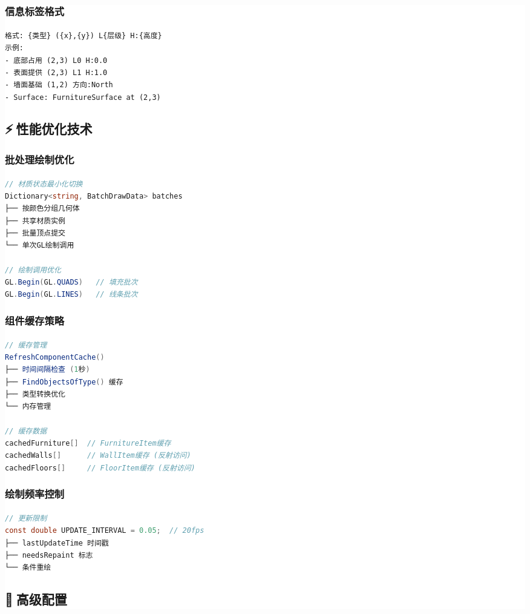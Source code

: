 ### 信息标签格式
```
格式: {类型} ({x},{y}) L{层级} H:{高度}
示例: 
- 底部占用 (2,3) L0 H:0.0
- 表面提供 (2,3) L1 H:1.0  
- 墙面基础 (1,2) 方向:North
- Surface: FurnitureSurface at (2,3)
```

## ⚡ 性能优化技术

### 批处理绘制优化
```csharp
// 材质状态最小化切换
Dictionary<string, BatchDrawData> batches
├── 按颜色分组几何体
├── 共享材质实例
├── 批量顶点提交
└── 单次GL绘制调用

// 绘制调用优化
GL.Begin(GL.QUADS)   // 填充批次
GL.Begin(GL.LINES)   // 线条批次
```

### 组件缓存策略
```csharp
// 缓存管理
RefreshComponentCache()
├── 时间间隔检查 (1秒)
├── FindObjectsOfType() 缓存
├── 类型转换优化
└── 内存管理

// 缓存数据
cachedFurniture[]  // FurnitureItem缓存
cachedWalls[]      // WallItem缓存 (反射访问)
cachedFloors[]     // FloorItem缓存 (反射访问)
```

### 绘制频率控制
```csharp
// 更新限制
const double UPDATE_INTERVAL = 0.05;  // 20fps
├── lastUpdateTime 时间戳
├── needsRepaint 标志
└── 条件重绘
```

## 🔧 高级配置
